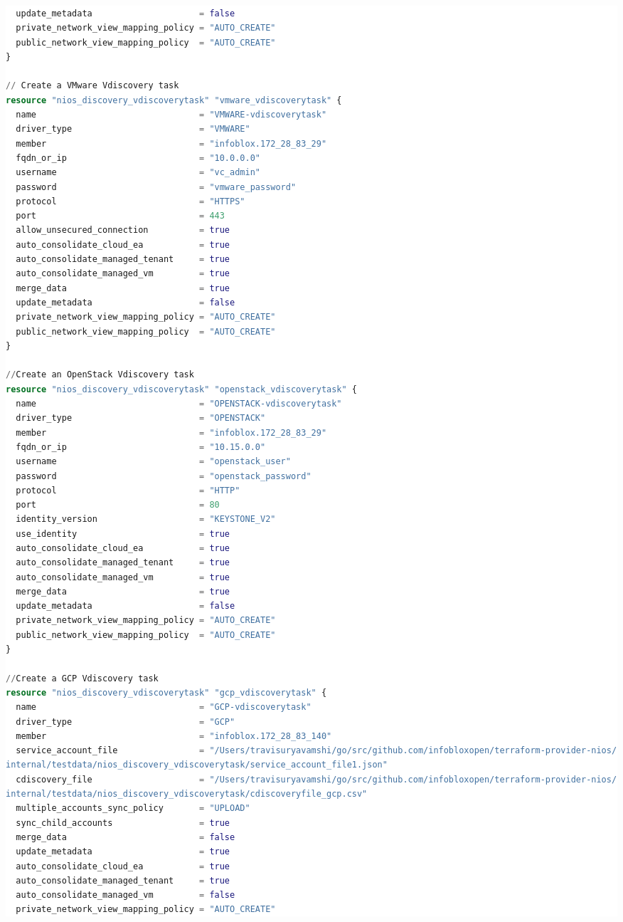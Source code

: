 ```terraform
  update_metadata                     = false
  private_network_view_mapping_policy = "AUTO_CREATE"
  public_network_view_mapping_policy  = "AUTO_CREATE"
}

// Create a VMware Vdiscovery task
resource "nios_discovery_vdiscoverytask" "vmware_vdiscoverytask" {
  name                                = "VMWARE-vdiscoverytask"
  driver_type                         = "VMWARE"
  member                              = "infoblox.172_28_83_29"
  fqdn_or_ip                          = "10.0.0.0"
  username                            = "vc_admin"
  password                            = "vmware_password"
  protocol                            = "HTTPS"
  port                                = 443
  allow_unsecured_connection          = true
  auto_consolidate_cloud_ea           = true
  auto_consolidate_managed_tenant     = true
  auto_consolidate_managed_vm         = true
  merge_data                          = true
  update_metadata                     = false
  private_network_view_mapping_policy = "AUTO_CREATE"
  public_network_view_mapping_policy  = "AUTO_CREATE"
}

//Create an OpenStack Vdiscovery task
resource "nios_discovery_vdiscoverytask" "openstack_vdiscoverytask" {
  name                                = "OPENSTACK-vdiscoverytask"
  driver_type                         = "OPENSTACK"
  member                              = "infoblox.172_28_83_29"
  fqdn_or_ip                          = "10.15.0.0"
  username                            = "openstack_user"
  password                            = "openstack_password"
  protocol                            = "HTTP"
  port                                = 80
  identity_version                    = "KEYSTONE_V2"
  use_identity                        = true
  auto_consolidate_cloud_ea           = true
  auto_consolidate_managed_tenant     = true
  auto_consolidate_managed_vm         = true
  merge_data                          = true
  update_metadata                     = false
  private_network_view_mapping_policy = "AUTO_CREATE"
  public_network_view_mapping_policy  = "AUTO_CREATE"
}

//Create a GCP Vdiscovery task
resource "nios_discovery_vdiscoverytask" "gcp_vdiscoverytask" {
  name                                = "GCP-vdiscoverytask"
  driver_type                         = "GCP"
  member                              = "infoblox.172_28_83_140"
  service_account_file                = "/Users/travisuryavamshi/go/src/github.com/infobloxopen/terraform-provider-nios/internal/testdata/nios_discovery_vdiscoverytask/service_account_file1.json"
  cdiscovery_file                     = "/Users/travisuryavamshi/go/src/github.com/infobloxopen/terraform-provider-nios/internal/testdata/nios_discovery_vdiscoverytask/cdiscoveryfile_gcp.csv"
  multiple_accounts_sync_policy       = "UPLOAD"
  sync_child_accounts                 = true
  merge_data                          = false
  update_metadata                     = true
  auto_consolidate_cloud_ea           = true
  auto_consolidate_managed_tenant     = true
  auto_consolidate_managed_vm         = false
  private_network_view_mapping_policy = "AUTO_CREATE"
```